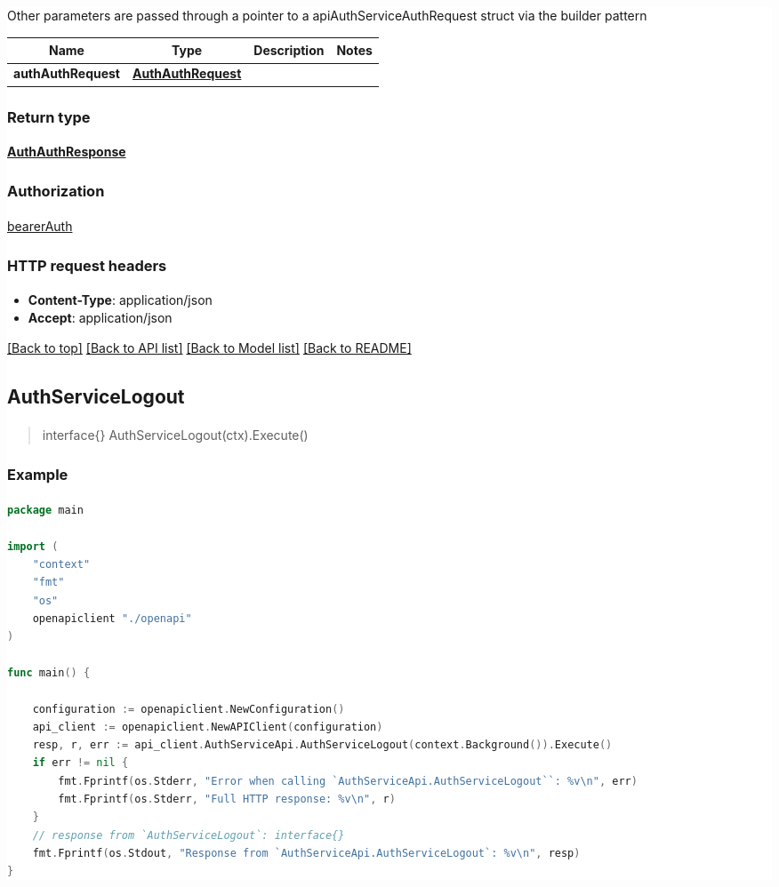 Other parameters are passed through a pointer to a apiAuthServiceAuthRequest struct via the builder pattern


Name | Type | Description  | Notes
------------- | ------------- | ------------- | -------------
 **authAuthRequest** | [**AuthAuthRequest**](AuthAuthRequest.md) |  | 

### Return type

[**AuthAuthResponse**](AuthAuthResponse.md)

### Authorization

[bearerAuth](../README.md#bearerAuth)

### HTTP request headers

- **Content-Type**: application/json
- **Accept**: application/json

[[Back to top]](#) [[Back to API list]](../README.md#documentation-for-api-endpoints)
[[Back to Model list]](../README.md#documentation-for-models)
[[Back to README]](../README.md)


## AuthServiceLogout

> interface{} AuthServiceLogout(ctx).Execute()





### Example

```go
package main

import (
    "context"
    "fmt"
    "os"
    openapiclient "./openapi"
)

func main() {

    configuration := openapiclient.NewConfiguration()
    api_client := openapiclient.NewAPIClient(configuration)
    resp, r, err := api_client.AuthServiceApi.AuthServiceLogout(context.Background()).Execute()
    if err != nil {
        fmt.Fprintf(os.Stderr, "Error when calling `AuthServiceApi.AuthServiceLogout``: %v\n", err)
        fmt.Fprintf(os.Stderr, "Full HTTP response: %v\n", r)
    }
    // response from `AuthServiceLogout`: interface{}
    fmt.Fprintf(os.Stdout, "Response from `AuthServiceApi.AuthServiceLogout`: %v\n", resp)
}
```
